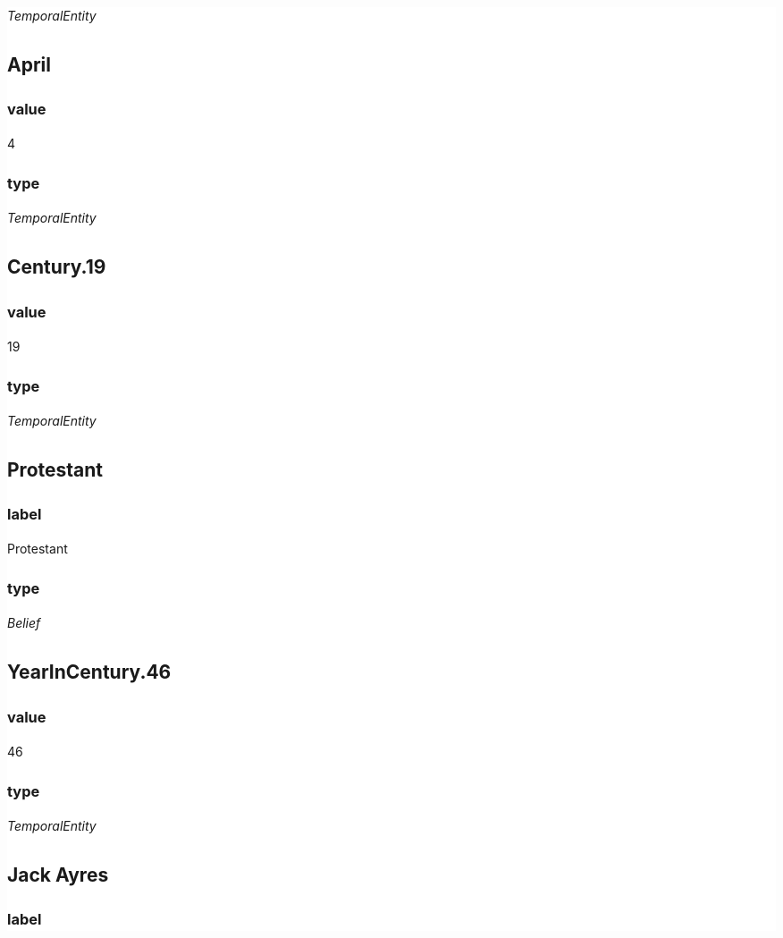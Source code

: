 
*TemporalEntity*

## April

### value


4

### type


*TemporalEntity*

## Century.19

### value


19

### type


*TemporalEntity*

## Protestant

### label


Protestant

### type


*Belief*

## YearInCentury.46

### value


46

### type


*TemporalEntity*

## Jack Ayres

### label
